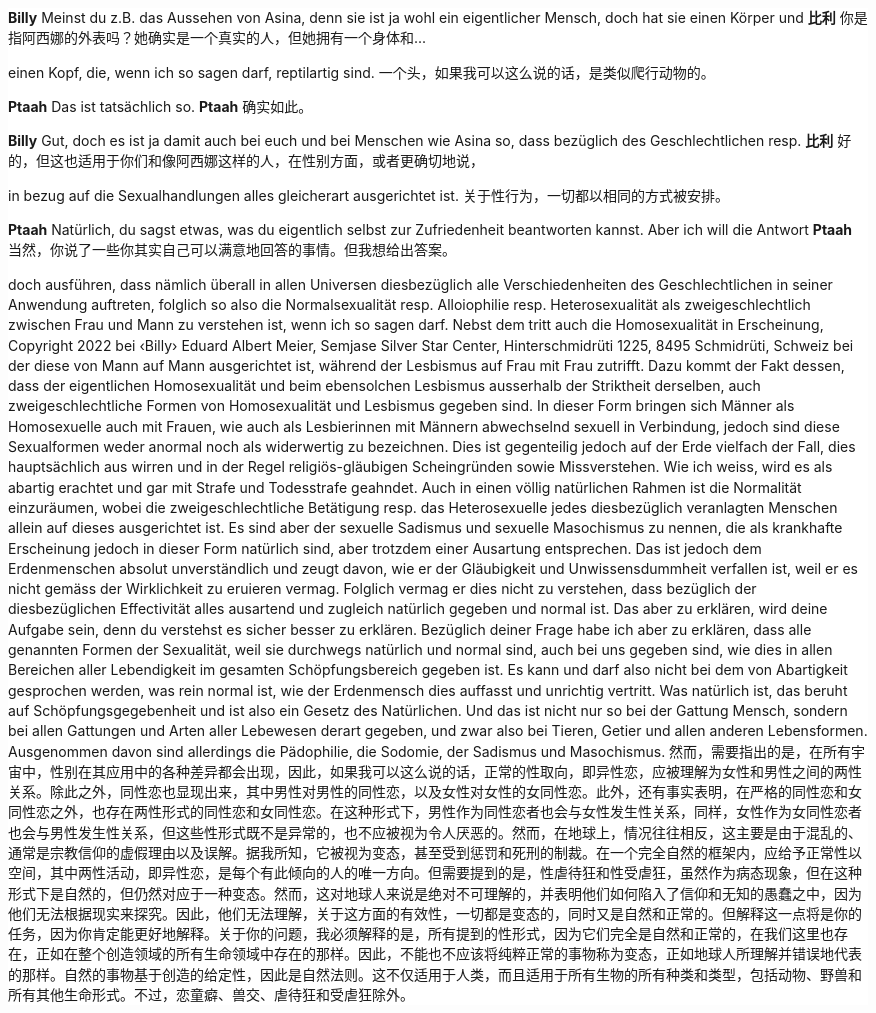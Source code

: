 **Billy** Meinst du z.B. das Aussehen von Asina, denn sie ist ja wohl ein eigentlicher Mensch, doch hat sie einen Körper und
**比利** 你是指阿西娜的外表吗？她确实是一个真实的人，但她拥有一个身体和...

einen Kopf, die, wenn ich so sagen darf, reptilartig sind.
一个头，如果我可以这么说的话，是类似爬行动物的。

**Ptaah** Das ist tatsächlich so.
**Ptaah** 确实如此。

**Billy** Gut, doch es ist ja damit auch bei euch und bei Menschen wie Asina so, dass bezüglich des Geschlechtlichen resp.
**比利** 好的，但这也适用于你们和像阿西娜这样的人，在性别方面，或者更确切地说，

in bezug auf die Sexualhandlungen alles gleicherart ausgerichtet ist.
关于性行为，一切都以相同的方式被安排。

**Ptaah** Natürlich, du sagst etwas, was du eigentlich selbst zur Zufriedenheit beantworten kannst. Aber ich will die Antwort
**Ptaah** 当然，你说了一些你其实自己可以满意地回答的事情。但我想给出答案。

doch ausführen, dass nämlich überall in allen Universen diesbezüglich alle Verschiedenheiten des Geschlechtlichen in seiner Anwendung auftreten, folglich so also die Normalsexualität resp. Alloiophilie resp. Heterosexualität als zweigeschlechtlich zwischen Frau und Mann zu verstehen ist, wenn ich so sagen darf. Nebst dem tritt auch die Homosexualität in Erscheinung, Copyright 2022 bei ‹Billy› Eduard Albert Meier, Semjase Silver Star Center, Hinterschmidrüti 1225, 8495 Schmidrüti, Schweiz bei der diese von Mann auf Mann ausgerichtet ist, während der Lesbismus auf Frau mit Frau zutrifft. Dazu kommt der Fakt dessen, dass der eigentlichen Homosexualität und beim ebensolchen Lesbismus ausserhalb der Striktheit derselben, auch zweigeschlechtliche Formen von Homosexualität und Lesbismus gegeben sind. In dieser Form bringen sich Männer als Homosexuelle auch mit Frauen, wie auch als Lesbierinnen mit Männern abwechselnd sexuell in Verbindung, jedoch sind diese Sexualformen weder anormal noch als widerwertig zu bezeichnen. Dies ist gegenteilig jedoch auf der Erde vielfach der Fall, dies hauptsächlich aus wirren und in der Regel religiös-gläubigen Scheingründen sowie Missverstehen. Wie ich weiss, wird es als abartig erachtet und gar mit Strafe und Todesstrafe geahndet. Auch in einen völlig natürlichen Rahmen ist die Normalität einzuräumen, wobei die zweigeschlechtliche Betätigung resp. das Heterosexuelle jedes diesbezüglich veranlagten Menschen allein auf dieses ausgerichtet ist. Es sind aber der sexuelle Sadismus und sexuelle Masochismus zu nennen, die als krankhafte Erscheinung jedoch in dieser Form natürlich sind, aber trotzdem einer Ausartung entsprechen. Das ist jedoch dem Erdenmenschen absolut unverständlich und zeugt davon, wie er der Gläubigkeit und Unwissensdummheit verfallen ist, weil er es nicht gemäss der Wirklichkeit zu eruieren vermag. Folglich vermag er dies nicht zu verstehen, dass bezüglich der diesbezüglichen Effectivität alles ausartend und zugleich natürlich gegeben und normal ist. Das aber zu erklären, wird deine Aufgabe sein, denn du verstehst es sicher besser zu erklären. Bezüglich deiner Frage habe ich aber zu erklären, dass alle genannten Formen der Sexualität, weil sie durchwegs natürlich und normal sind, auch bei uns gegeben sind, wie dies in allen Bereichen aller Lebendigkeit im gesamten Schöpfungsbereich gegeben ist. Es kann und darf also nicht bei dem von Abartigkeit gesprochen werden, was rein normal ist, wie der Erdenmensch dies auffasst und unrichtig vertritt. Was natürlich ist, das beruht auf Schöpfungsgegebenheit und ist also ein Gesetz des Natürlichen. Und das ist nicht nur so bei der Gattung Mensch, sondern bei allen Gattungen und Arten aller Lebewesen derart gegeben, und zwar also bei Tieren, Getier und allen anderen Lebensformen. Ausgenommen davon sind allerdings die Pädophilie, die Sodomie, der Sadismus und Masochismus.
然而，需要指出的是，在所有宇宙中，性别在其应用中的各种差异都会出现，因此，如果我可以这么说的话，正常的性取向，即异性恋，应被理解为女性和男性之间的两性关系。除此之外，同性恋也显现出来，其中男性对男性的同性恋，以及女性对女性的女同性恋。此外，还有事实表明，在严格的同性恋和女同性恋之外，也存在两性形式的同性恋和女同性恋。在这种形式下，男性作为同性恋者也会与女性发生性关系，同样，女性作为女同性恋者也会与男性发生性关系，但这些性形式既不是异常的，也不应被视为令人厌恶的。然而，在地球上，情况往往相反，这主要是由于混乱的、通常是宗教信仰的虚假理由以及误解。据我所知，它被视为变态，甚至受到惩罚和死刑的制裁。在一个完全自然的框架内，应给予正常性以空间，其中两性活动，即异性恋，是每个有此倾向的人的唯一方向。但需要提到的是，性虐待狂和性受虐狂，虽然作为病态现象，但在这种形式下是自然的，但仍然对应于一种变态。然而，这对地球人来说是绝对不可理解的，并表明他们如何陷入了信仰和无知的愚蠢之中，因为他们无法根据现实来探究。因此，他们无法理解，关于这方面的有效性，一切都是变态的，同时又是自然和正常的。但解释这一点将是你的任务，因为你肯定能更好地解释。关于你的问题，我必须解释的是，所有提到的性形式，因为它们完全是自然和正常的，在我们这里也存在，正如在整个创造领域的所有生命领域中存在的那样。因此，不能也不应该将纯粹正常的事物称为变态，正如地球人所理解并错误地代表的那样。自然的事物基于创造的给定性，因此是自然法则。这不仅适用于人类，而且适用于所有生物的所有种类和类型，包括动物、野兽和所有其他生命形式。不过，恋童癖、兽交、虐待狂和受虐狂除外。
